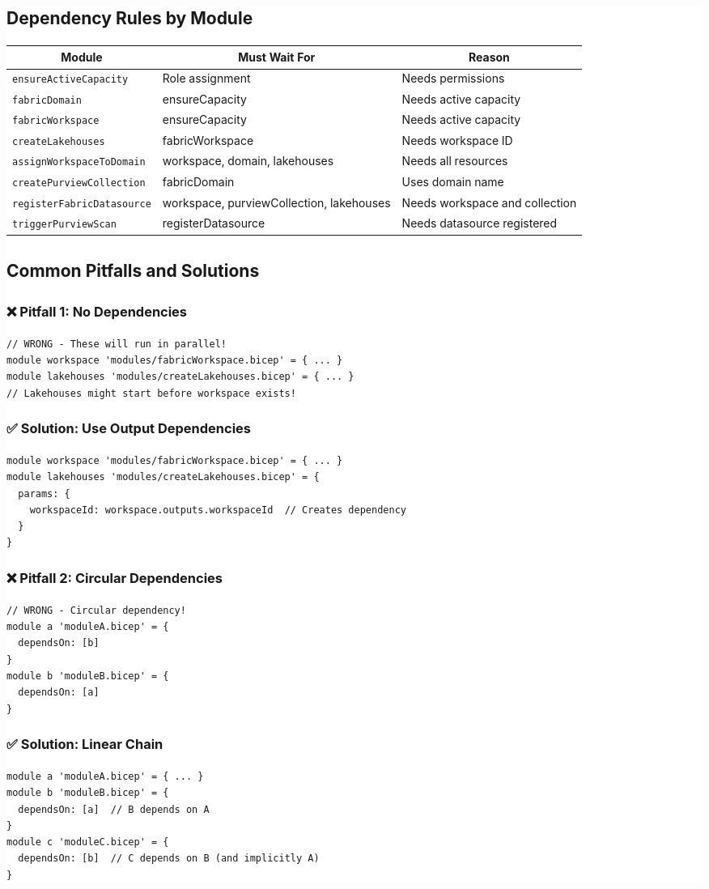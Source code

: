 ## Dependency Rules by Module

| Module | Must Wait For | Reason |
|--------|--------------|---------|
| `ensureActiveCapacity` | Role assignment | Needs permissions |
| `fabricDomain` | ensureCapacity | Needs active capacity |
| `fabricWorkspace` | ensureCapacity | Needs active capacity |
| `createLakehouses` | fabricWorkspace | Needs workspace ID |
| `assignWorkspaceToDomain` | workspace, domain, lakehouses | Needs all resources |
| `createPurviewCollection` | fabricDomain | Uses domain name |
| `registerFabricDatasource` | workspace, purviewCollection, lakehouses | Needs workspace and collection |
| `triggerPurviewScan` | registerDatasource | Needs datasource registered |

## Common Pitfalls and Solutions

### ❌ Pitfall 1: No Dependencies
```bicep
// WRONG - These will run in parallel!
module workspace 'modules/fabricWorkspace.bicep' = { ... }
module lakehouses 'modules/createLakehouses.bicep' = { ... }
// Lakehouses might start before workspace exists!
```

### ✅ Solution: Use Output Dependencies
```bicep
module workspace 'modules/fabricWorkspace.bicep' = { ... }
module lakehouses 'modules/createLakehouses.bicep' = {
  params: {
    workspaceId: workspace.outputs.workspaceId  // Creates dependency
  }
}
```

### ❌ Pitfall 2: Circular Dependencies
```bicep
// WRONG - Circular dependency!
module a 'moduleA.bicep' = {
  dependsOn: [b]
}
module b 'moduleB.bicep' = {
  dependsOn: [a]
}
```

### ✅ Solution: Linear Chain
```bicep
module a 'moduleA.bicep' = { ... }
module b 'moduleB.bicep' = {
  dependsOn: [a]  // B depends on A
}
module c 'moduleC.bicep' = {
  dependsOn: [b]  // C depends on B (and implicitly A)
}
```
